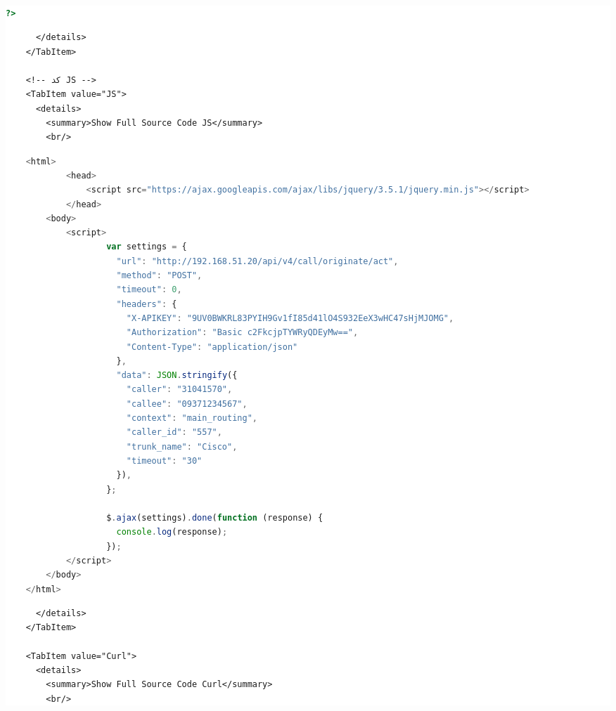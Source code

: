 ```php
?>
```

          </details>
        </TabItem>

        <!-- کد JS -->
        <TabItem value="JS">
          <details>
            <summary>Show Full Source Code JS</summary>
            <br/>

```js
	<html>
			<head>
				<script src="https://ajax.googleapis.com/ajax/libs/jquery/3.5.1/jquery.min.js"></script>
			</head>
		<body>
			<script>
					var settings = {
					  "url": "http://192.168.51.20/api/v4/call/originate/act",
					  "method": "POST",
					  "timeout": 0,
					  "headers": {
						"X-APIKEY": "9UV0BWKRL83PYIH9Gv1fI85d41lO4S932EeX3wHC47sHjMJOMG",
						"Authorization": "Basic c2FkcjpTYWRyQDEyMw==",
						"Content-Type": "application/json"
					  },
					  "data": JSON.stringify({
						"caller": "31041570",
						"callee": "09371234567",
						"context": "main_routing",
						"caller_id": "557",
						"trunk_name": "Cisco",
						"timeout": "30"
					  }),
					};

					$.ajax(settings).done(function (response) {
					  console.log(response);
					});
			</script>
		</body>
	</html>
```

          </details>
        </TabItem>

        <TabItem value="Curl">
          <details>
            <summary>Show Full Source Code Curl</summary>
            <br/>
